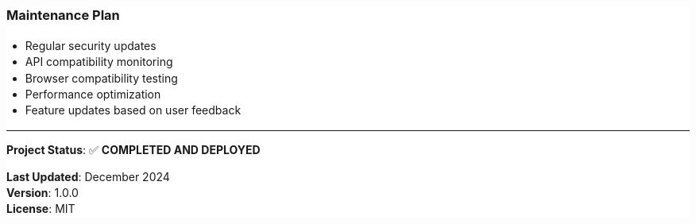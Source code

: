 ### **Maintenance Plan**
- Regular security updates
- API compatibility monitoring
- Browser compatibility testing
- Performance optimization
- Feature updates based on user feedback

---

**Project Status**: ✅ **COMPLETED AND DEPLOYED**

**Last Updated**: December 2024  
**Version**: 1.0.0  
**License**: MIT 